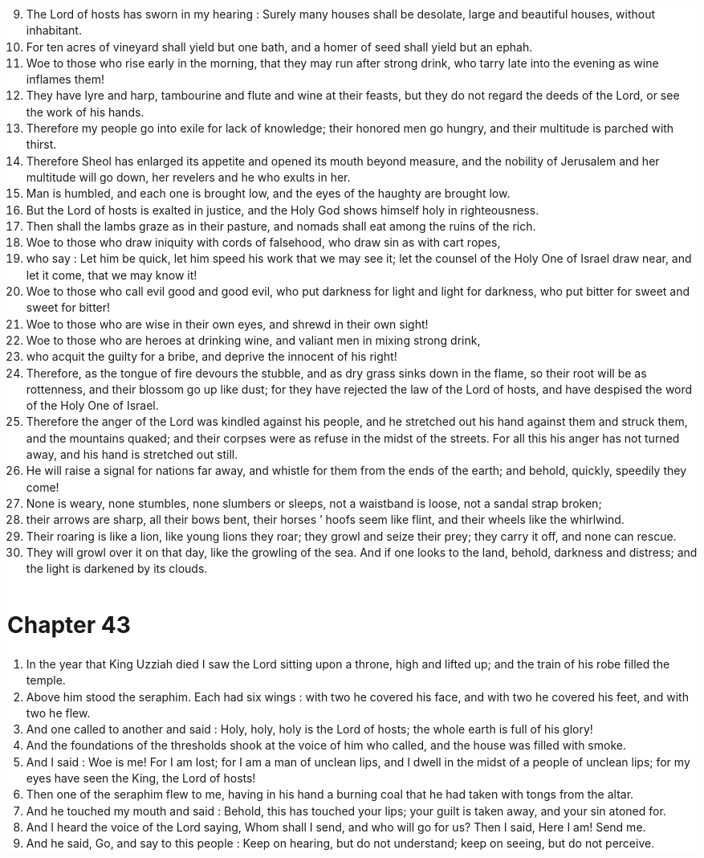 9. The Lord of hosts has sworn in my hearing : Surely many houses shall be desolate, large and beautiful houses, without inhabitant.
10. For ten acres of vineyard shall yield but one bath, and a homer of seed shall yield but an ephah.
11. Woe to those who rise early in the morning, that they may run after strong drink, who tarry late into the evening as wine inflames them!
12. They have lyre and harp, tambourine and flute and wine at their feasts, but they do not regard the deeds of the Lord, or see the work of his hands.
13. Therefore my people go into exile for lack of knowledge; their honored men go hungry, and their multitude is parched with thirst.
14. Therefore Sheol has enlarged its appetite and opened its mouth beyond measure, and the nobility of Jerusalem and her multitude will go down, her revelers and he who exults in her.
15. Man is humbled, and each one is brought low, and the eyes of the haughty are brought low.
16. But the Lord of hosts is exalted in justice, and the Holy God shows himself holy in righteousness.
17. Then shall the lambs graze as in their pasture, and nomads shall eat among the ruins of the rich.
18. Woe to those who draw iniquity with cords of falsehood, who draw sin as with cart ropes,
19. who say : Let him be quick, let him speed his work that we may see it; let the counsel of the Holy One of Israel draw near, and let it come, that we may know it!
20. Woe to those who call evil good and good evil, who put darkness for light and light for darkness, who put bitter for sweet and sweet for bitter!
21. Woe to those who are wise in their own eyes, and shrewd in their own sight!
22. Woe to those who are heroes at drinking wine, and valiant men in mixing strong drink,
23. who acquit the guilty for a bribe, and deprive the innocent of his right!
24. Therefore, as the tongue of fire devours the stubble, and as dry grass sinks down in the flame, so their root will be as rottenness, and their blossom go up like dust; for they have rejected the law of the Lord of hosts, and have despised the word of the Holy One of Israel.
25. Therefore the anger of the Lord was kindled against his people, and he stretched out his hand against them and struck them, and the mountains quaked; and their corpses were as refuse in the midst of the streets. For all this his anger has not turned away, and his hand is stretched out still.
26. He will raise a signal for nations far away, and whistle for them from the ends of the earth; and behold, quickly, speedily they come!
27. None is weary, none stumbles, none slumbers or sleeps, not a waistband is loose, not a sandal strap broken;
28. their arrows are sharp, all their bows bent, their horses ’ hoofs seem like flint, and their wheels like the whirlwind.
29. Their roaring is like a lion, like young lions they roar; they growl and seize their prey; they carry it off, and none can rescue.
30. They will growl over it on that day, like the growling of the sea. And if one looks to the land, behold, darkness and distress; and the light is darkened by its clouds.

# Chapter 43

1. In the year that King Uzziah died I saw the Lord sitting upon a throne, high and lifted up; and the train of his robe filled the temple.
2. Above him stood the seraphim. Each had six wings : with two he covered his face, and with two he covered his feet, and with two he flew.
3. And one called to another and said : Holy, holy, holy is the Lord of hosts; the whole earth is full of his glory!
4. And the foundations of the thresholds shook at the voice of him who called, and the house was filled with smoke.
5. And I said : Woe is me! For I am lost; for I am a man of unclean lips, and I dwell in the midst of a people of unclean lips; for my eyes have seen the King, the Lord of hosts!
6. Then one of the seraphim flew to me, having in his hand a burning coal that he had taken with tongs from the altar.
7. And he touched my mouth and said : Behold, this has touched your lips; your guilt is taken away, and your sin atoned for.
8. And I heard the voice of the Lord saying, Whom shall I send, and who will go for us? Then I said, Here I am! Send me.
9. And he said, Go, and say to this people : Keep on hearing, but do not understand; keep on seeing, but do not perceive.